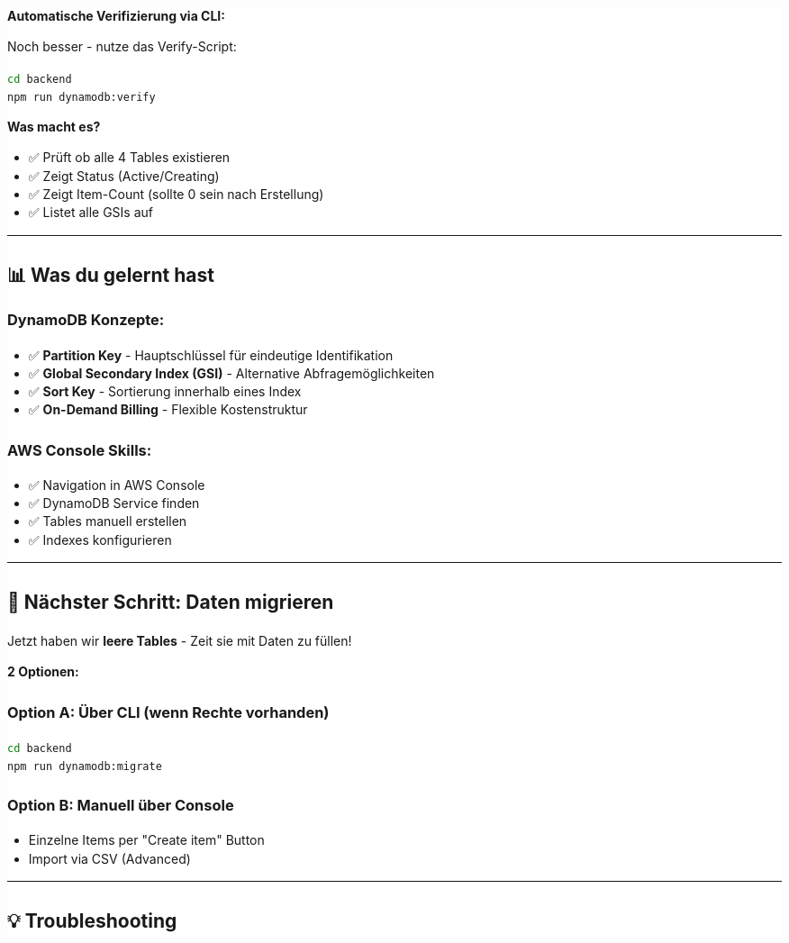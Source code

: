 **Automatische Verifizierung via CLI:**

Noch besser - nutze das Verify-Script:

```bash
cd backend
npm run dynamodb:verify
```

**Was macht es?**
- ✅ Prüft ob alle 4 Tables existieren
- ✅ Zeigt Status (Active/Creating)
- ✅ Zeigt Item-Count (sollte 0 sein nach Erstellung)
- ✅ Listet alle GSIs auf

---

## 📊 Was du gelernt hast

### DynamoDB Konzepte:
- ✅ **Partition Key** - Hauptschlüssel für eindeutige Identifikation
- ✅ **Global Secondary Index (GSI)** - Alternative Abfragemöglichkeiten
- ✅ **Sort Key** - Sortierung innerhalb eines Index
- ✅ **On-Demand Billing** - Flexible Kostenstruktur

### AWS Console Skills:
- ✅ Navigation in AWS Console
- ✅ DynamoDB Service finden
- ✅ Tables manuell erstellen
- ✅ Indexes konfigurieren

---

## 🚀 Nächster Schritt: Daten migrieren

Jetzt haben wir **leere Tables** - Zeit sie mit Daten zu füllen!

**2 Optionen:**

### Option A: Über CLI (wenn Rechte vorhanden)
```bash
cd backend
npm run dynamodb:migrate
```

### Option B: Manuell über Console
- Einzelne Items per "Create item" Button
- Import via CSV (Advanced)

---

## 💡 Troubleshooting

